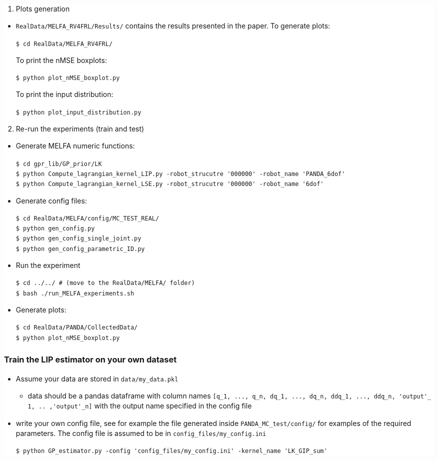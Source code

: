 1. Plots generation
- `RealData/MELFA_RV4FRL/Results/` contains the results presented in the paper. To generate plots:
    ```
    $ cd RealData/MELFA_RV4FRL/
    ```
    To print the nMSE boxplots:
    ```
    $ python plot_nMSE_boxplot.py
    ```
    To print the input distribution:
    ```
    $ python plot_input_distribution.py
    ```

2. Re-run the experiments (train and test)
- Generate MELFA numeric functions:
    ```
    $ cd gpr_lib/GP_prior/LK
    $ python Compute_lagrangian_kernel_LIP.py -robot_strucutre '000000' -robot_name 'PANDA_6dof'
    $ python Compute_lagrangian_kernel_LSE.py -robot_strucutre '000000' -robot_name '6dof'
    ```
- Generate config files:
    ```
    $ cd RealData/MELFA/config/MC_TEST_REAL/
    $ python gen_config.py
    $ python gen_config_single_joint.py
    $ python gen_config_parametric_ID.py
    ```
- Run the experiment
    ```
    $ cd ../../ # (move to the RealData/MELFA/ folder)
    $ bash ./run_MELFA_experiments.sh
    ```
- Generate plots:
    ```
    $ cd RealData/PANDA/CollectedData/
    $ python plot_nMSE_boxplot.py
    ```

### Train the LIP estimator on your own dataset

- Assume your data are stored in `data/my_data.pkl`
    - data should be a pandas dataframe with column names `[q_1, ..., q_n, dq_1, ..., dq_n, ddq_1, ..., ddq_n, 'output'_1, .. ,'output'_n]`
        with the output name specified in the config file
- write your own config file, see for example the file generated inside `PANDA_MC_test/config/` for examples of the required parameters. The config file is assumed to be in `config_files/my_config.ini`

    ```
    $ python GP_estimator.py -config 'config_files/my_config.ini' -kernel_name 'LK_GIP_sum'
    ```
